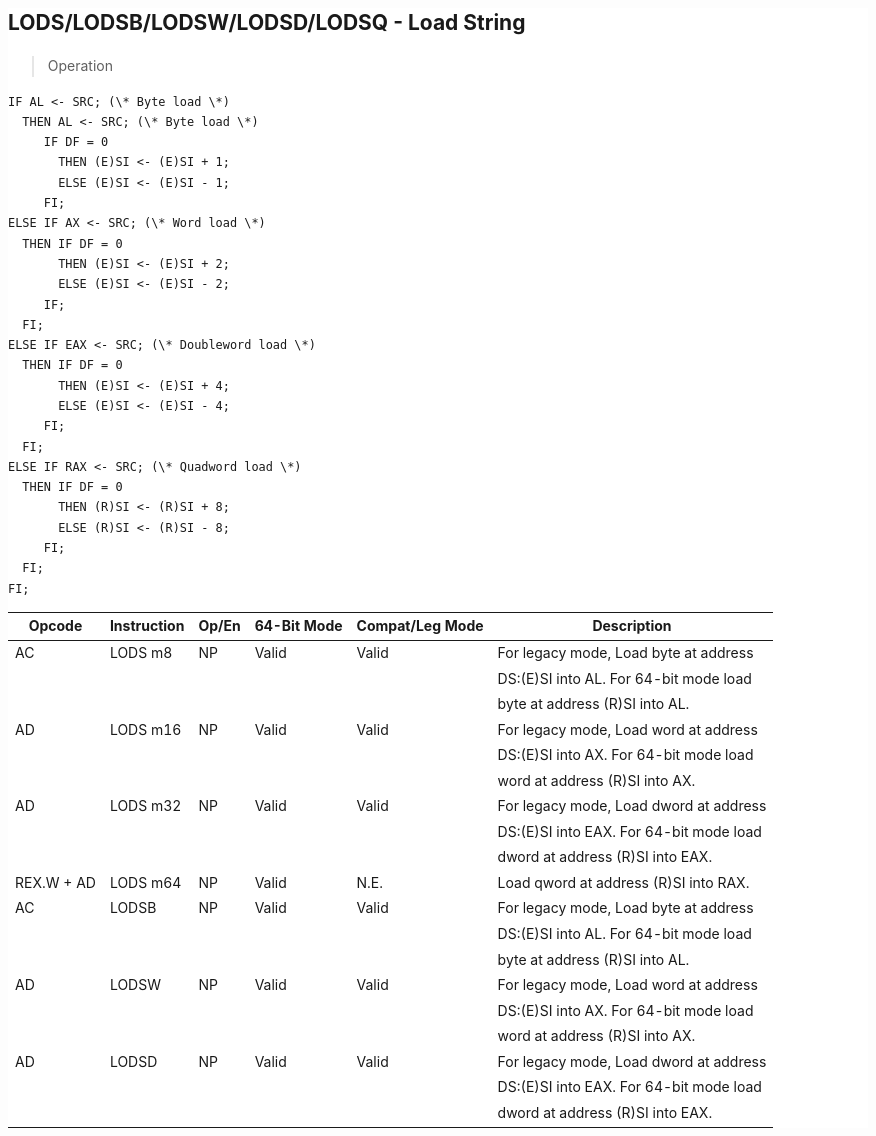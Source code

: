 ## LODS/LODSB/LODSW/LODSD/LODSQ - Load String

> Operation

``` slim
IF AL <- SRC; (\* Byte load \*)
  THEN AL <- SRC; (\* Byte load \*)
     IF DF = 0
       THEN (E)SI <- (E)SI + 1;
       ELSE (E)SI <- (E)SI - 1;
     FI;
ELSE IF AX <- SRC; (\* Word load \*)
  THEN IF DF = 0
       THEN (E)SI <- (E)SI + 2;
       ELSE (E)SI <- (E)SI - 2;
     IF;
  FI;
ELSE IF EAX <- SRC; (\* Doubleword load \*)
  THEN IF DF = 0
       THEN (E)SI <- (E)SI + 4;
       ELSE (E)SI <- (E)SI - 4;
     FI;
  FI;
ELSE IF RAX <- SRC; (\* Quadword load \*)
  THEN IF DF = 0
       THEN (R)SI <- (R)SI + 8;
       ELSE (R)SI <- (R)SI - 8;
     FI;
  FI;
FI;

```

 Opcode    | Instruction| Op/En| 64-Bit Mode| Compat/Leg Mode| Description                            
 ---  | --- | --- | --- | --- | ---
 AC        | LODS m8    | NP   | Valid      | Valid          | For legacy mode, Load byte at address  
           |            |      |            |                | DS:(E)SI into AL. For 64-bit mode load 
           |            |      |            |                | byte at address (R)SI into AL.         
 AD        | LODS m16   | NP   | Valid      | Valid          | For legacy mode, Load word at address  
           |            |      |            |                | DS:(E)SI into AX. For 64-bit mode load 
           |            |      |            |                | word at address (R)SI into AX.         
 AD        | LODS m32   | NP   | Valid      | Valid          | For legacy mode, Load dword at address 
           |            |      |            |                | DS:(E)SI into EAX. For 64-bit mode load
           |            |      |            |                | dword at address (R)SI into EAX.       
 REX.W + AD| LODS m64   | NP   | Valid      | N.E.           | Load qword at address (R)SI into RAX.  
 AC        | LODSB      | NP   | Valid      | Valid          | For legacy mode, Load byte at address  
           |            |      |            |                | DS:(E)SI into AL. For 64-bit mode load 
           |            |      |            |                | byte at address (R)SI into AL.         
 AD        | LODSW      | NP   | Valid      | Valid          | For legacy mode, Load word at address  
           |            |      |            |                | DS:(E)SI into AX. For 64-bit mode load 
           |            |      |            |                | word at address (R)SI into AX.         
 AD        | LODSD      | NP   | Valid      | Valid          | For legacy mode, Load dword at address 
           |            |      |            |                | DS:(E)SI into EAX. For 64-bit mode load
           |            |      |            |                | dword at address (R)SI into EAX.       
